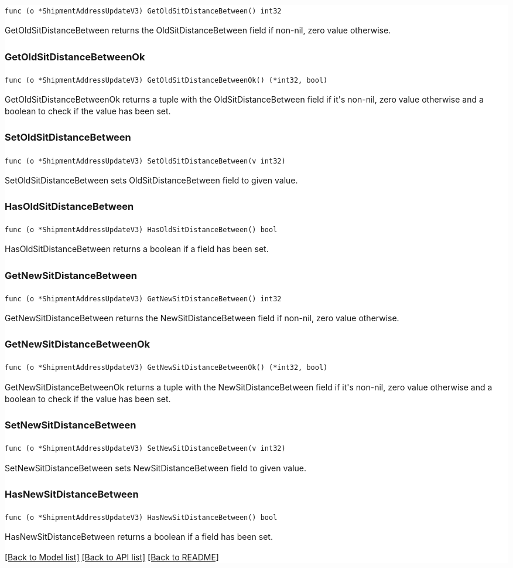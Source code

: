 `func (o *ShipmentAddressUpdateV3) GetOldSitDistanceBetween() int32`

GetOldSitDistanceBetween returns the OldSitDistanceBetween field if non-nil, zero value otherwise.

### GetOldSitDistanceBetweenOk

`func (o *ShipmentAddressUpdateV3) GetOldSitDistanceBetweenOk() (*int32, bool)`

GetOldSitDistanceBetweenOk returns a tuple with the OldSitDistanceBetween field if it's non-nil, zero value otherwise
and a boolean to check if the value has been set.

### SetOldSitDistanceBetween

`func (o *ShipmentAddressUpdateV3) SetOldSitDistanceBetween(v int32)`

SetOldSitDistanceBetween sets OldSitDistanceBetween field to given value.

### HasOldSitDistanceBetween

`func (o *ShipmentAddressUpdateV3) HasOldSitDistanceBetween() bool`

HasOldSitDistanceBetween returns a boolean if a field has been set.

### GetNewSitDistanceBetween

`func (o *ShipmentAddressUpdateV3) GetNewSitDistanceBetween() int32`

GetNewSitDistanceBetween returns the NewSitDistanceBetween field if non-nil, zero value otherwise.

### GetNewSitDistanceBetweenOk

`func (o *ShipmentAddressUpdateV3) GetNewSitDistanceBetweenOk() (*int32, bool)`

GetNewSitDistanceBetweenOk returns a tuple with the NewSitDistanceBetween field if it's non-nil, zero value otherwise
and a boolean to check if the value has been set.

### SetNewSitDistanceBetween

`func (o *ShipmentAddressUpdateV3) SetNewSitDistanceBetween(v int32)`

SetNewSitDistanceBetween sets NewSitDistanceBetween field to given value.

### HasNewSitDistanceBetween

`func (o *ShipmentAddressUpdateV3) HasNewSitDistanceBetween() bool`

HasNewSitDistanceBetween returns a boolean if a field has been set.


[[Back to Model list]](../README.md#documentation-for-models) [[Back to API list]](../README.md#documentation-for-api-endpoints) [[Back to README]](../README.md)


